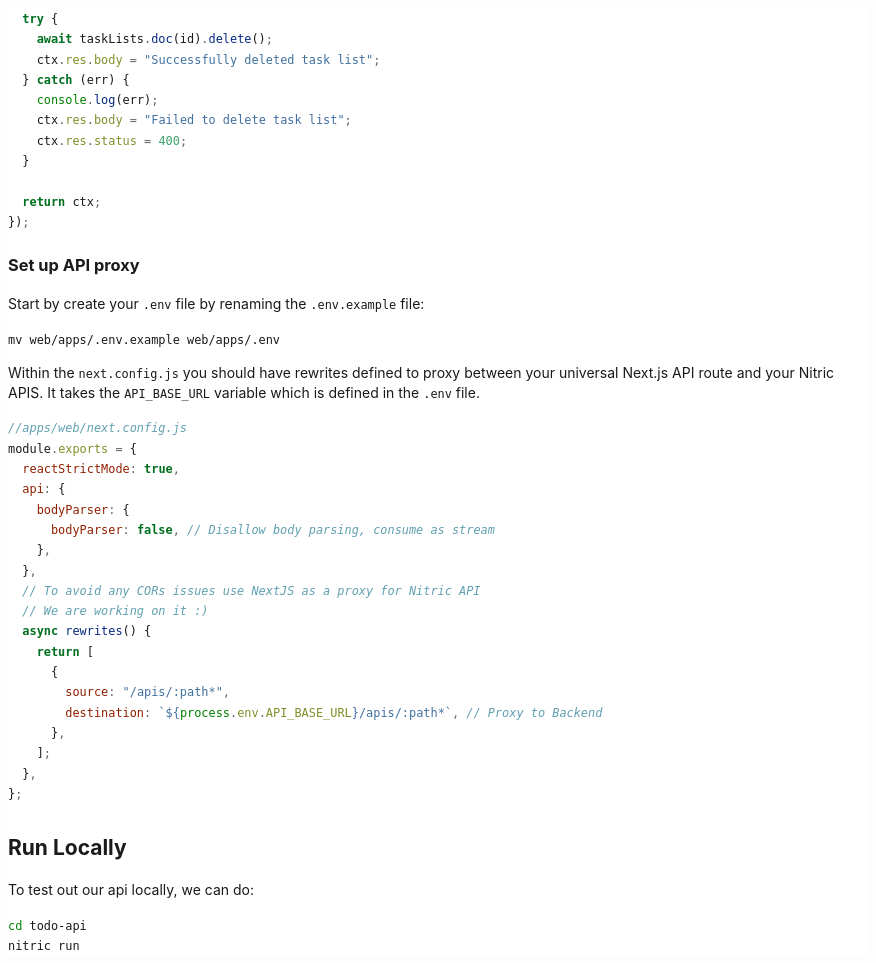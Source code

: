 ```typescript
  try {
    await taskLists.doc(id).delete();
    ctx.res.body = "Successfully deleted task list";
  } catch (err) {
    console.log(err);
    ctx.res.body = "Failed to delete task list";
    ctx.res.status = 400;
  }

  return ctx;
});
```

### Set up API proxy

Start by create your `.env` file by renaming the `.env.example` file:

```
mv web/apps/.env.example web/apps/.env
```

Within the `next.config.js` you should have rewrites defined to proxy between your universal Next.js API route and your Nitric APIS. It takes the `API_BASE_URL` variable which is defined in the `.env` file.

```javascript
//apps/web/next.config.js
module.exports = {
  reactStrictMode: true,
  api: {
    bodyParser: {
      bodyParser: false, // Disallow body parsing, consume as stream
    },
  },
  // To avoid any CORs issues use NextJS as a proxy for Nitric API
  // We are working on it :)
  async rewrites() {
    return [
      {
        source: "/apis/:path*",
        destination: `${process.env.API_BASE_URL}/apis/:path*`, // Proxy to Backend
      },
    ];
  },
};

```
## Run Locally

To test out our api locally, we can do:

```bash
cd todo-api
nitric run
```
